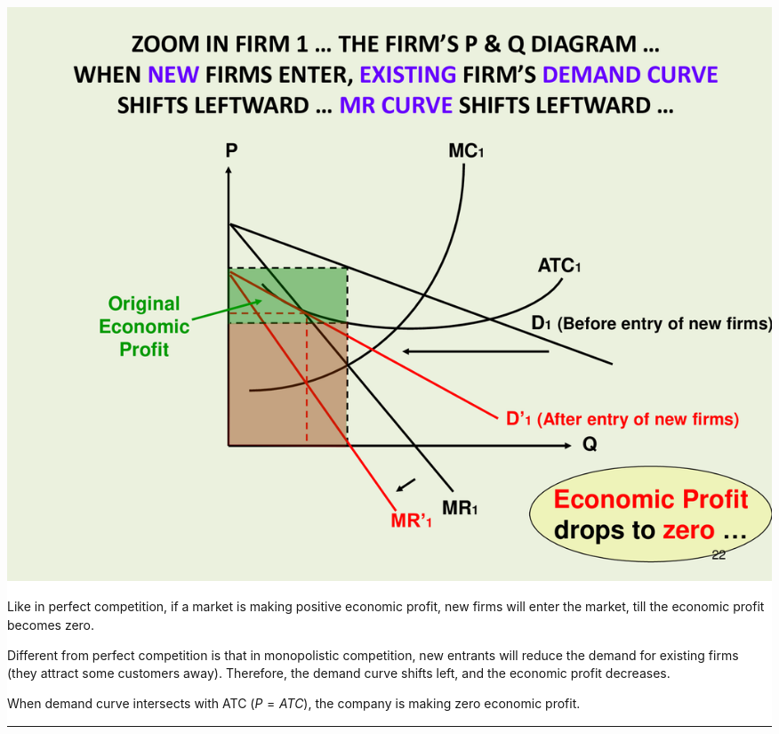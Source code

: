 ![](<images/CB2400/(11) CB2400 Monopolistic Competition-22.png>)

Like in perfect competition, if a market is making positive economic profit, new firms will enter the market, till the economic profit becomes zero.

Different from perfect competition is that in monopolistic competition, new entrants will reduce the demand for existing firms (they attract some customers away). Therefore, the demand curve shifts left, and the economic profit decreases.

When demand curve intersects with ATC ($P = ATC$), the company is making zero economic profit.

---
